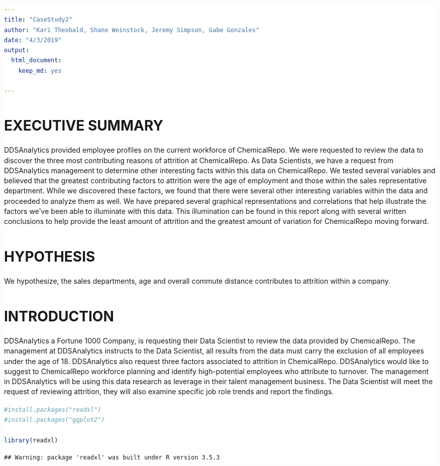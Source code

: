 ```yaml
---
title: "CaseStudy2"
author: "Kari Theobald, Shane Weinstock, Jeremy Simpson, Gabe Gonzales"
date: "4/3/2019"
output:
  html_document:
    keep_md: yes

---
```

# EXECUTIVE SUMMARY
DDSAnalytics provided employee profiles on the current workforce of ChemicalRepo. We were requested to review the data to discover the three most contributing reasons of attrition at ChemicalRepo. As Data Scientists, we have a request from DDSAnalytics management to determine other interesting facts within this data on ChemicalRepo. We tested several variables and believed that the greatest contributing factors to attrition were the age of employment and those within the sales representative department. While we discovered these factors, we found that there were several other interesting variables within the data and proceeded to analyze them as well. We have prepared several graphical representations and correlations that help illustrate the factors we've been able to illuminate with this data. This illumination can be found in this report along with several written conclusions to help provide the least amount of attrition and the greatest amount of variation for ChemicalRepo moving forward. 

# HYPOTHESIS
We hypothesize, the sales departments, age and overall commute distance contributes to attrition within a company. 

# INTRODUCTION
DDSAnalytics a Fortune 1000 Company, is requesting their Data Scientist to review the data provided by ChemicalRepo. The management at DDSAnalytics instructs to the Data Scientist, all results from the data must carry the exclusion of all employees under the age of 18. DDSAnalytics also request three factors associated to attrition in ChemicalRepo.  DDSAnalytics would like to suggest to ChemicalRepo workforce planning and identify high-potential employees who attribute to turnover. The management in DDSAnalytics will be using this data research as leverage in their talent management business. The Data Scientist will meet the request of reviewing attrition, they will also examine specific job role trends and report the findings. 



```r
#install.packages("readxl")
#install.packages("ggplot2")

library(readxl)
```

```
## Warning: package 'readxl' was built under R version 3.5.3
```
